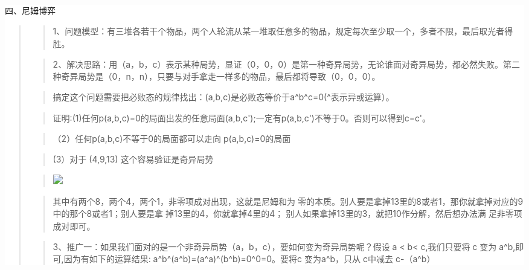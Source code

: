 </blockquote>




四、尼姆博弈




<blockquote>

> 
> 1、问题模型：有三堆各若干个物品，两个人轮流从某一堆取任意多的物品，规定每次至少取一个，多者不限，最后取光者得胜。
> 
> 

> 
> 2、解决思路：用（a，b，c）表示某种局势，显证（0，0，0）是第一种奇异局势，无论谁面对奇异局势，都必然失败。第二种奇异局势是（0，n，n），只要与对手拿走一样多的物品，最后都将导致（0，0，0）。
> 
> 

> 
> 搞定这个问题需要把必败态的规律找出：(a,b,c)是必败态等价于a^b^c=0(^表示异或运算）。
> 
> 

> 
> 证明:(1)任何p(a,b,c)=0的局面出发的任意局面(a,b,c');一定有p(a,b,c')不等于0。否则可以得到c=c'。
> 
> 

> 
> （2）任何p(a,b,c)不等于0的局面都可以走向 p(a,b,c)=0的局面
> 
> 

> 
> (3）对于 (4,9,13) 这个容易验证是奇异局势
> 
> 

> 
> ![](http://img.blog.csdn.net/20131113104212515)

> 
> 

> 
> 其中有两个8，两个4，两个1，非零项成对出现，这就是尼姆和为  零的本质。别人要是拿掉13里的8或者1，那你就拿掉对应的9  中的那个8或者1；别人要是拿  掉13里的4，你就拿掉4里的4；  别人如果拿掉13里的3，就把10作分解，然后想办法满 足非零项成对即可。
> 
> 

> 
> 3、推广一：如果我们面对的是一个非奇异局势（a，b，c），要如何变为奇异局势呢？假设 a < b< c,我们只要将 c 变为 a^b,即可,因为有如下的运算结果: a^b^(a^b)=(a^a)^(b^b)=0^0=0。要将c 变为a^b，只从 c中减去 c-（a^b）
> 
> 
